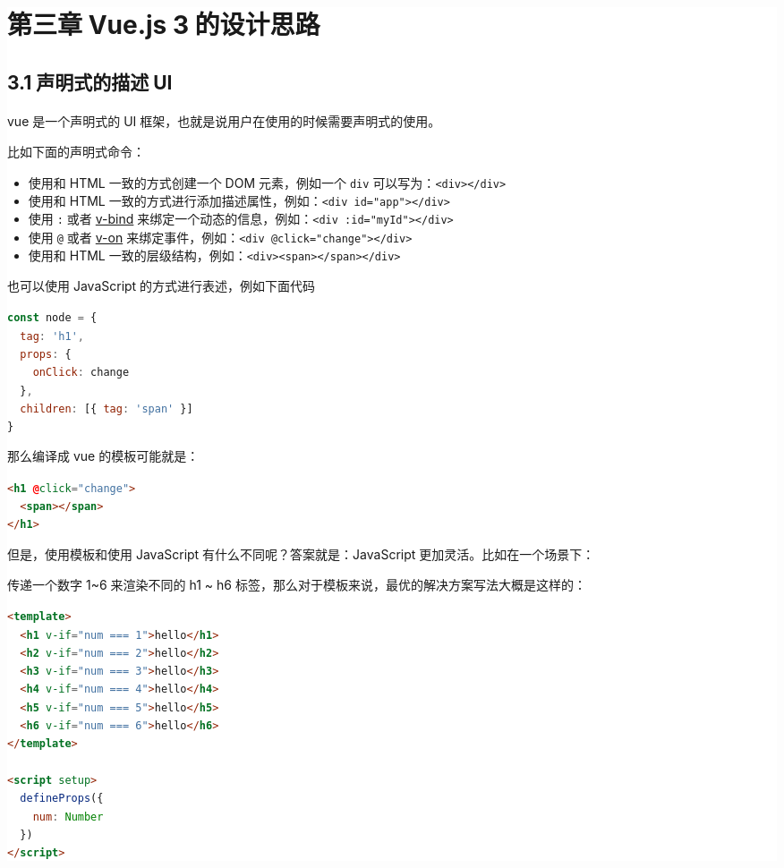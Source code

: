 # 第三章 Vue.js 3 的设计思路

## 3.1 声明式的描述 UI

vue 是一个声明式的 UI 框架，也就是说用户在使用的时候需要声明式的使用。

比如下面的声明式命令：

- 使用和 HTML 一致的方式创建一个 DOM 元素，例如一个 `div` 可以写为：`<div></div>`
- 使用和 HTML 一致的方式进行添加描述属性，例如：`<div id="app"></div>`
- 使用 `:` 或者 [v-bind](https://staging-cn.vuejs.org/api/built-in-directives.html#v-bind) 来绑定一个动态的信息，例如：`<div :id="myId"></div>`
- 使用 `@` 或者 [v-on](https://staging-cn.vuejs.org/api/built-in-directives.html#v-on) 来绑定事件，例如：`<div @click="change"></div>`
- 使用和 HTML 一致的层级结构，例如：`<div><span></span></div>`

也可以使用 JavaScript 的方式进行表述，例如下面代码

```js
const node = {
  tag: 'h1',
  props: {
    onClick: change
  },
  children: [{ tag: 'span' }]
}
```

那么编译成 vue 的模板可能就是：

```html
<h1 @click="change">
  <span></span>
</h1>
```

但是，使用模板和使用 JavaScript 有什么不同呢？答案就是：JavaScript 更加灵活。比如在一个场景下：

传递一个数字 1~6 来渲染不同的 h1 ~ h6 标签，那么对于模板来说，最优的解决方案写法大概是这样的：

```html
<template>
  <h1 v-if="num === 1">hello</h1>
  <h2 v-if="num === 2">hello</h2>
  <h3 v-if="num === 3">hello</h3>
  <h4 v-if="num === 4">hello</h4>
  <h5 v-if="num === 5">hello</h5>
  <h6 v-if="num === 6">hello</h6>
</template>

<script setup>
  defineProps({
    num: Number
  })
</script>
```
